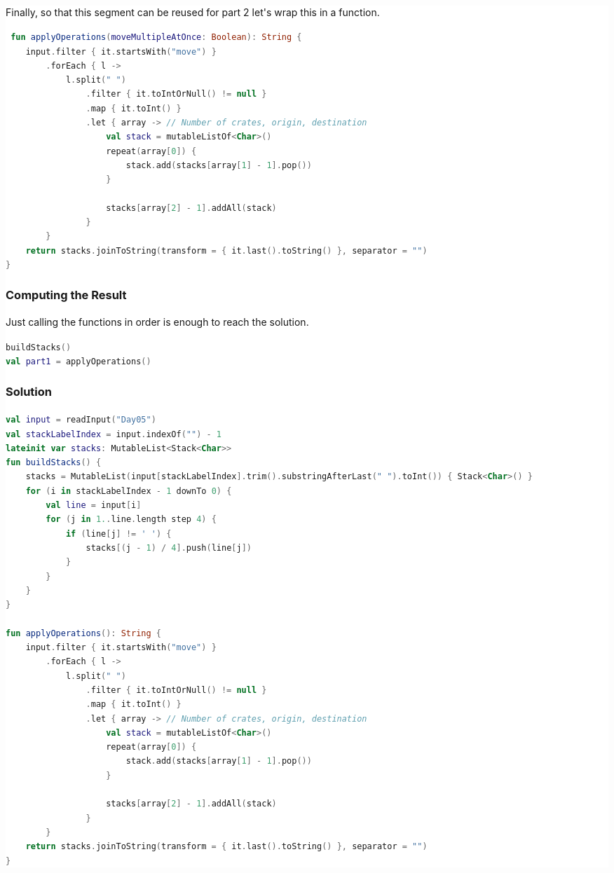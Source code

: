 Finally, so that this segment can be reused for part 2 let's wrap this in a function.
```kotlin
 fun applyOperations(moveMultipleAtOnce: Boolean): String {
    input.filter { it.startsWith("move") }
        .forEach { l ->
            l.split(" ")
                .filter { it.toIntOrNull() != null }
                .map { it.toInt() }
                .let { array -> // Number of crates, origin, destination
                    val stack = mutableListOf<Char>()
                    repeat(array[0]) {
                        stack.add(stacks[array[1] - 1].pop())
                    }

                    stacks[array[2] - 1].addAll(stack)
                }
        }
    return stacks.joinToString(transform = { it.last().toString() }, separator = "")
}
```

### Computing the Result

Just calling the functions in order is enough to reach the solution.
```kotlin
buildStacks()
val part1 = applyOperations()
```

### Solution

```kotlin
val input = readInput("Day05")
val stackLabelIndex = input.indexOf("") - 1
lateinit var stacks: MutableList<Stack<Char>>
fun buildStacks() {
    stacks = MutableList(input[stackLabelIndex].trim().substringAfterLast(" ").toInt()) { Stack<Char>() }
    for (i in stackLabelIndex - 1 downTo 0) {
        val line = input[i]
        for (j in 1..line.length step 4) {
            if (line[j] != ' ') {
                stacks[(j - 1) / 4].push(line[j])
            }
        }
    }
}

fun applyOperations(): String {
    input.filter { it.startsWith("move") }
        .forEach { l ->
            l.split(" ")
                .filter { it.toIntOrNull() != null }
                .map { it.toInt() }
                .let { array -> // Number of crates, origin, destination
                    val stack = mutableListOf<Char>()
                    repeat(array[0]) {
                        stack.add(stacks[array[1] - 1].pop())
                    }

                    stacks[array[2] - 1].addAll(stack)
                }
        }
    return stacks.joinToString(transform = { it.last().toString() }, separator = "")
}
```